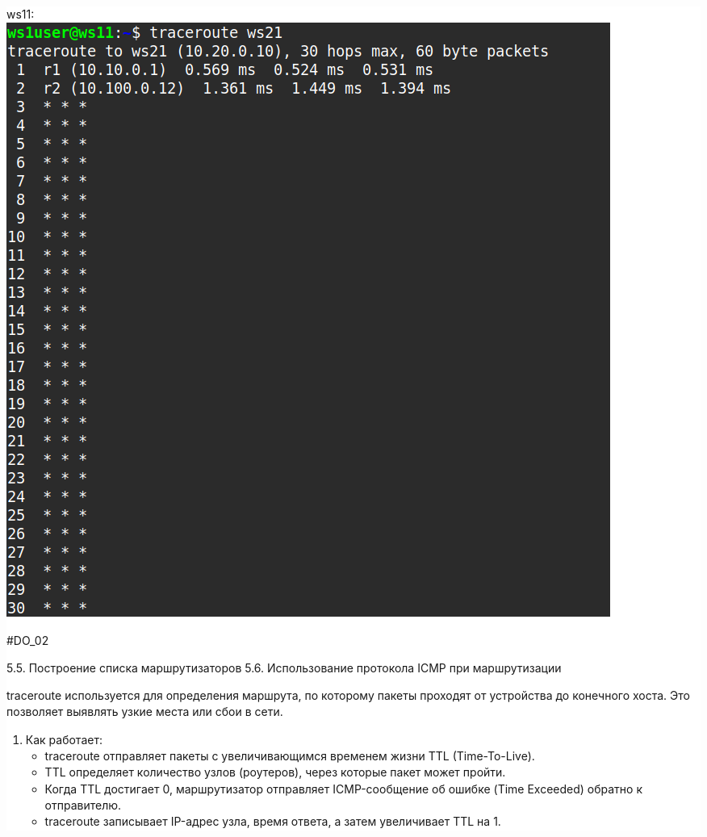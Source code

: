 ws11:  
![alt text](image-76.png)

#DO_02

5.5. Построение списка маршрутизаторов
5.6. Использование протокола ICMP при маршрутизации

traceroute используется для определения маршрута, по которому пакеты проходят от устройства до конечного хоста. Это позволяет выявлять узкие места или сбои в сети.

1. Как работает:
   - traceroute отправляет пакеты с увеличивающимся временем жизни TTL (Time-To-Live).
   - TTL определяет количество узлов (роутеров), через которые пакет может пройти.
   - Когда TTL достигает 0, маршрутизатор отправляет ICMP-сообщение об ошибке (Time Exceeded) обратно к отправителю.
   - traceroute записывает IP-адрес узла, время ответа, а затем увеличивает TTL на 1.
